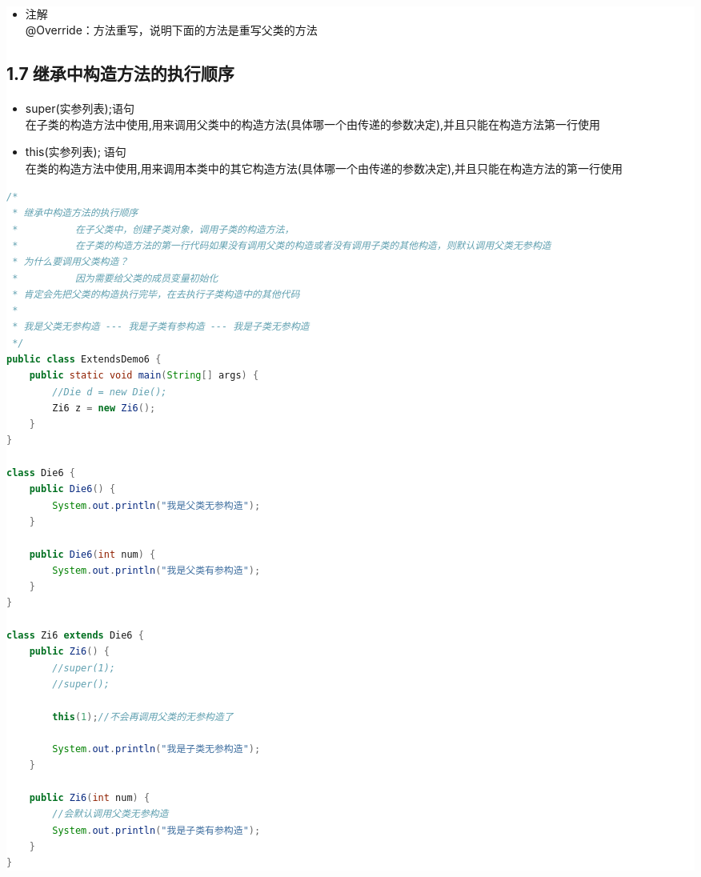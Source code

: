 - 注解  
@Override：方法重写，说明下面的方法是重写父类的方法

## 1.7 继承中构造方法的执行顺序
- super(实参列表);语句  
在子类的构造方法中使用,用来调用父类中的构造方法(具体哪一个由传递的参数决定),并且只能在构造方法第一行使用

- this(实参列表); 语句  
在类的构造方法中使用,用来调用本类中的其它构造方法(具体哪一个由传递的参数决定),并且只能在构造方法的第一行使用

```java
/*
 * 继承中构造方法的执行顺序
 * 			在子父类中，创建子类对象，调用子类的构造方法，
 * 			在子类的构造方法的第一行代码如果没有调用父类的构造或者没有调用子类的其他构造，则默认调用父类无参构造
 * 为什么要调用父类构造？
 * 			因为需要给父类的成员变量初始化
 * 肯定会先把父类的构造执行完毕，在去执行子类构造中的其他代码
 *
 * 我是父类无参构造 --- 我是子类有参构造 --- 我是子类无参构造
 */
public class ExtendsDemo6 {
	public static void main(String[] args) {
		//Die d = new Die();
		Zi6 z = new Zi6();
	}
}

class Die6 {
	public Die6() {
		System.out.println("我是父类无参构造");
	}

	public Die6(int num) {
		System.out.println("我是父类有参构造");
	}
}

class Zi6 extends Die6 {
	public Zi6() {
		//super(1);
		//super();

		this(1);//不会再调用父类的无参构造了

		System.out.println("我是子类无参构造");
	}

	public Zi6(int num) {
		//会默认调用父类无参构造
		System.out.println("我是子类有参构造");
	}
}
```
